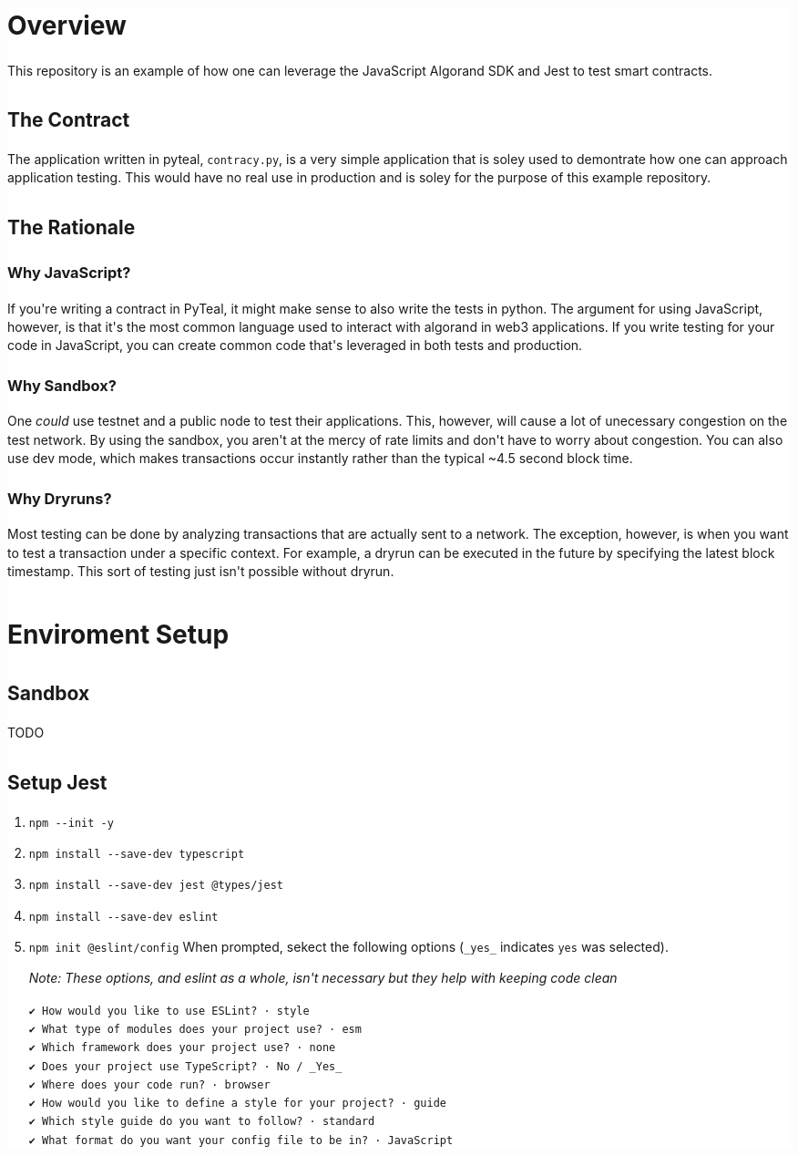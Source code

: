 # Overview
This repository is an example of how one can leverage the JavaScript Algorand SDK and Jest to test smart contracts.

## The Contract

The application written in pyteal, `contracy.py`, is a very simple application that is soley used to demontrate how one can approach application testing. This would have no real use in production and is soley for the purpose of this example repository.

## The Rationale

### Why JavaScript?

If you're writing a contract in PyTeal, it might make sense to also write the tests in python. The argument for using JavaScript, however, is that it's the most common language used to interact with algorand in web3 applications. If you write testing for your code in JavaScript, you can create common code that's leveraged in both tests and production.

### Why Sandbox?

One *could* use testnet and a public node to test their applications. This, however, will cause a lot of unecessary congestion on the test network. By using the sandbox, you aren't at the mercy of rate limits and don't have to worry about congestion. You can also use dev mode, which makes transactions occur instantly rather than the typical ~4.5 second block time.

### Why Dryruns?

Most testing can be done by analyzing transactions that are actually sent to a network. The exception, however, is when you want to test a transaction under a specific context. For example, a dryrun can be executed in the future by specifying the latest block timestamp. This sort of testing just isn't possible without dryrun. 

# Enviroment Setup
## Sandbox

TODO

## Setup Jest
1. `npm --init -y`
1. `npm install --save-dev typescript`
1. `npm install --save-dev jest @types/jest`
1. `npm install --save-dev eslint`
1. `npm init @eslint/config` 
    When prompted, sekect the following options (`_yes_` indicates `yes` was selected).

    *Note: These options, and eslint as a whole, isn't necessary but they help with keeping code clean*
    ```
    ✔ How would you like to use ESLint? · style
    ✔ What type of modules does your project use? · esm
    ✔ Which framework does your project use? · none
    ✔ Does your project use TypeScript? · No / _Yes_
    ✔ Where does your code run? · browser
    ✔ How would you like to define a style for your project? · guide
    ✔ Which style guide do you want to follow? · standard
    ✔ What format do you want your config file to be in? · JavaScript
    ```
